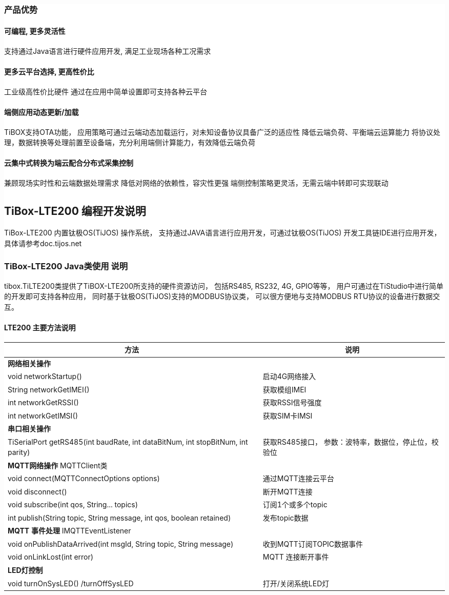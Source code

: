 ### 产品优势

#### 可编程, 更多灵活性

支持通过Java语言进行硬件应用开发, 满足工业现场各种工况需求

#### 更多云平台选择, 更高性价比

工业级高性价比硬件
通过在应用中简单设置即可支持各种云平台

#### 端侧应用动态更新/加载

TiBOX支持OTA功能， 应用策略可通过云端动态加载运行，对未知设备协议具备广泛的适应性
降低云端负荷、平衡端云运算能力
将协议处理，数据转换等处理前置至设备端，充分利用端侧计算能力，有效降低云端负荷

#### 云集中式转换为端云配合分布式采集控制

兼顾现场实时性和云端数据处理需求
降低对网络的依赖性，容灾性更强
端侧控制策略更灵活，无需云端中转即可实现联动

## TiBox-LTE200  编程开发说明

TiBox-LTE200 内置钛极OS(TiJOS) 操作系统， 支持通过JAVA语言进行应用开发，可通过钛极OS(TiJOS) 开发工具链IDE进行应用开发， 具体请参考doc.tijos.net

### TiBox-LTE200 Java类使用 说明

tibox.TiLTE200类提供了TiBOX-LTE200所支持的硬件资源访问， 包括RS485, RS232, 4G, GPIO等等， 用户可通过在TiStudio中进行简单的开发即可支持各种应用， 同时基于钛极OS(TiJOS)支持的MODBUS协议类， 可以很方便地与支持MODBUS RTU协议的设备进行数据交互。 

#### LTE200 主要方法说明

| 方法                                                         | 说明                                                 |
| ------------------------------------------------------------ | ---------------------------------------------------- |
| **网络相关操作**                                             |                                                      |
| void networkStartup()                                        | 启动4G网络接入                                       |
| String networkGetIMEI()                                      | 获取模组IMEI                                         |
| int networkGetRSSI()                                         | 获取RSSI信号强度                                     |
| int networkGetIMSI()                                         | 获取SIM卡IMSI                                        |
| **串口相关操作**                                             |                                                      |
| TiSerialPort getRS485(int baudRate, int dataBitNum, int stopBitNum, int parity) | 获取RS485接口， 参数：波特率，数据位，停止位，校验位 |
| **MQTT网络操作**  MQTTClient类                               |                                                              |
| void connect(MQTTConnectOptions options)                   | 通过MQTT连接云平台 |
| void disconnect()     | 断开MQTT连接 |
| void subscribe(int qos, String... topics)                     | 订阅1个或多个topic           |
| int publish(String topic, String message, int qos, boolean retained)                     | 发布topic数据           |
| **MQTT 事件处理** IMQTTEventListener                                              |                                                              |
| void onPublishDataArrived(int msgId, String topic, String message)                   | 收到MQTT订阅TOPIC数据事件 |
| void onLinkLost(int error)                                                             |  MQTT 连接断开事件                                                            |
| **LED灯控制**                                                |                                                              |
| void turnOnSysLED() /turnOffSysLED                           | 打开/关闭系统LED灯                                                    |